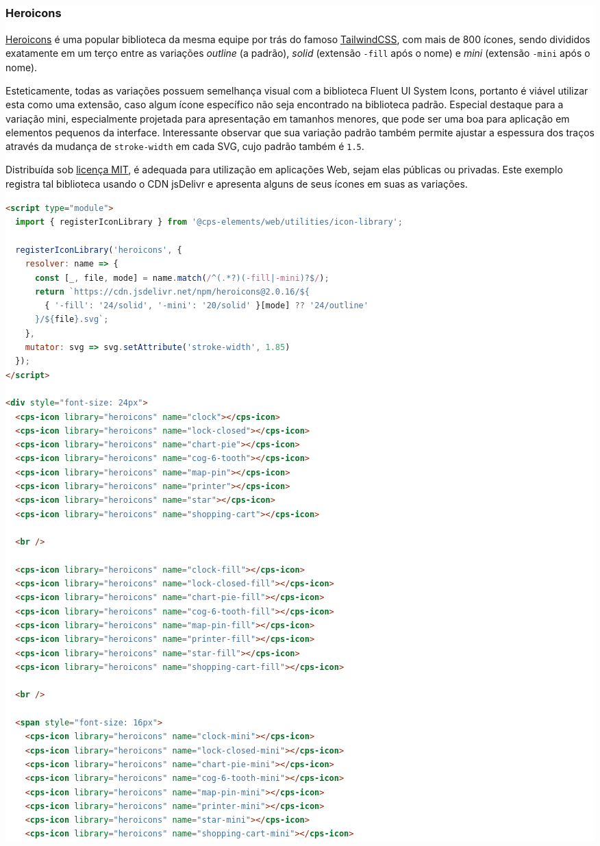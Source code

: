 ### Heroicons

[Heroicons](https://heroicons.com/) é uma popular biblioteca da mesma equipe por trás do famoso [TailwindCSS](https://tailwindcss.com/), com mais de 800 ícones, sendo divididos exatamente em um terço entre as variações _outline_ (a padrão), _solid_ (extensão `-fill` após o nome) e _mini_ (extensão `-mini` após o nome).

Esteticamente, todas as variações possuem semelhança visual com a biblioteca Fluent UI System Icons, portanto é viável utilizar esta como uma extensão, caso algum ícone específico não seja encontrado na biblioteca padrão. Especial destaque para a variação mini, especialmente projetada para apresentação em tamanhos menores, que pode ser uma boa para aplicação em elementos pequenos da interface. Interessante observar que sua variação padrão também permite ajustar a espessura dos traços através da mudança de `stroke-width` em cada SVG, cujo padrão também é `1.5`.

Distribuída sob [licença MIT](https://github.com/tailwindlabs/heroicons/blob/master/LICENSE), é adequada para utilização em aplicações Web, sejam elas públicas ou privadas. Este exemplo registra tal biblioteca usando o CDN jsDelivr e apresenta alguns de seus ícones em suas as variações.

```html preview no-vue
<script type="module">
  import { registerIconLibrary } from '@cps-elements/web/utilities/icon-library';

  registerIconLibrary('heroicons', {
    resolver: name => {
      const [_, file, mode] = name.match(/^(.*?)(-fill|-mini)?$/);
      return `https://cdn.jsdelivr.net/npm/heroicons@2.0.16/${
        { '-fill': '24/solid', '-mini': '20/solid' }[mode] ?? '24/outline'
      }/${file}.svg`;
    },
    mutator: svg => svg.setAttribute('stroke-width', 1.85)
  });
</script>

<div style="font-size: 24px">
  <cps-icon library="heroicons" name="clock"></cps-icon>
  <cps-icon library="heroicons" name="lock-closed"></cps-icon>
  <cps-icon library="heroicons" name="chart-pie"></cps-icon>
  <cps-icon library="heroicons" name="cog-6-tooth"></cps-icon>
  <cps-icon library="heroicons" name="map-pin"></cps-icon>
  <cps-icon library="heroicons" name="printer"></cps-icon>
  <cps-icon library="heroicons" name="star"></cps-icon>
  <cps-icon library="heroicons" name="shopping-cart"></cps-icon>

  <br />

  <cps-icon library="heroicons" name="clock-fill"></cps-icon>
  <cps-icon library="heroicons" name="lock-closed-fill"></cps-icon>
  <cps-icon library="heroicons" name="chart-pie-fill"></cps-icon>
  <cps-icon library="heroicons" name="cog-6-tooth-fill"></cps-icon>
  <cps-icon library="heroicons" name="map-pin-fill"></cps-icon>
  <cps-icon library="heroicons" name="printer-fill"></cps-icon>
  <cps-icon library="heroicons" name="star-fill"></cps-icon>
  <cps-icon library="heroicons" name="shopping-cart-fill"></cps-icon>

  <br />

  <span style="font-size: 16px">
    <cps-icon library="heroicons" name="clock-mini"></cps-icon>
    <cps-icon library="heroicons" name="lock-closed-mini"></cps-icon>
    <cps-icon library="heroicons" name="chart-pie-mini"></cps-icon>
    <cps-icon library="heroicons" name="cog-6-tooth-mini"></cps-icon>
    <cps-icon library="heroicons" name="map-pin-mini"></cps-icon>
    <cps-icon library="heroicons" name="printer-mini"></cps-icon>
    <cps-icon library="heroicons" name="star-mini"></cps-icon>
    <cps-icon library="heroicons" name="shopping-cart-mini"></cps-icon>
```